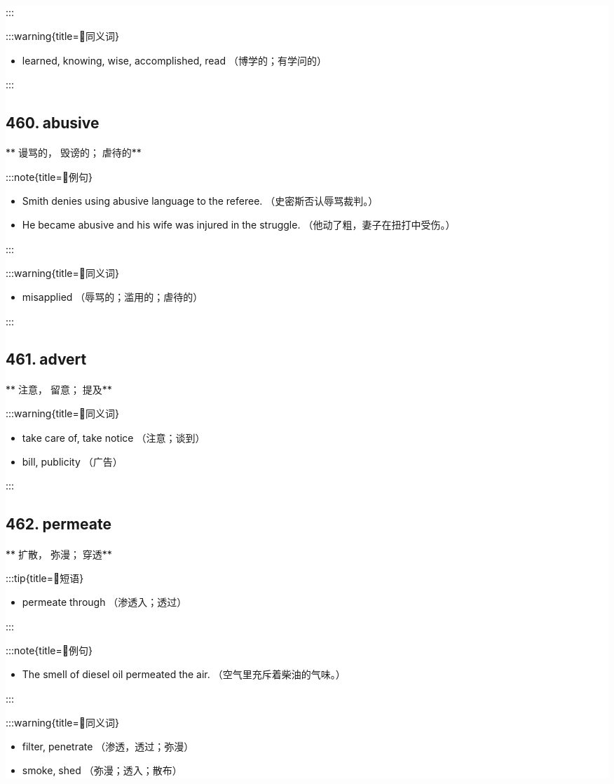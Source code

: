 :::

:::warning{title=🤔同义词}

- learned, knowing, wise, accomplished, read （博学的；有学问的）

:::


## 460. abusive

** 谩骂的， 毁谤的； 虐待的**

:::note{title=🎤例句}

- Smith denies using abusive language to the referee. （史密斯否认辱骂裁判。）

- He became abusive and his wife was injured in the struggle. （他动了粗，妻子在扭打中受伤。）

:::

:::warning{title=🤔同义词}

- misapplied （辱骂的；滥用的；虐待的）

:::


## 461. advert

** 注意， 留意； 提及**

:::warning{title=🤔同义词}

- take care of, take notice （注意；谈到）

- bill, publicity （广告）

:::


## 462. permeate

** 扩散， 弥漫； 穿透**

:::tip{title=🤩短语}

- permeate through （渗透入；透过）

:::

:::note{title=🎤例句}

- The smell of diesel oil permeated the air. （空气里充斥着柴油的气味。）

:::

:::warning{title=🤔同义词}

- filter, penetrate （渗透，透过；弥漫）

- smoke, shed （弥漫；透入；散布）
